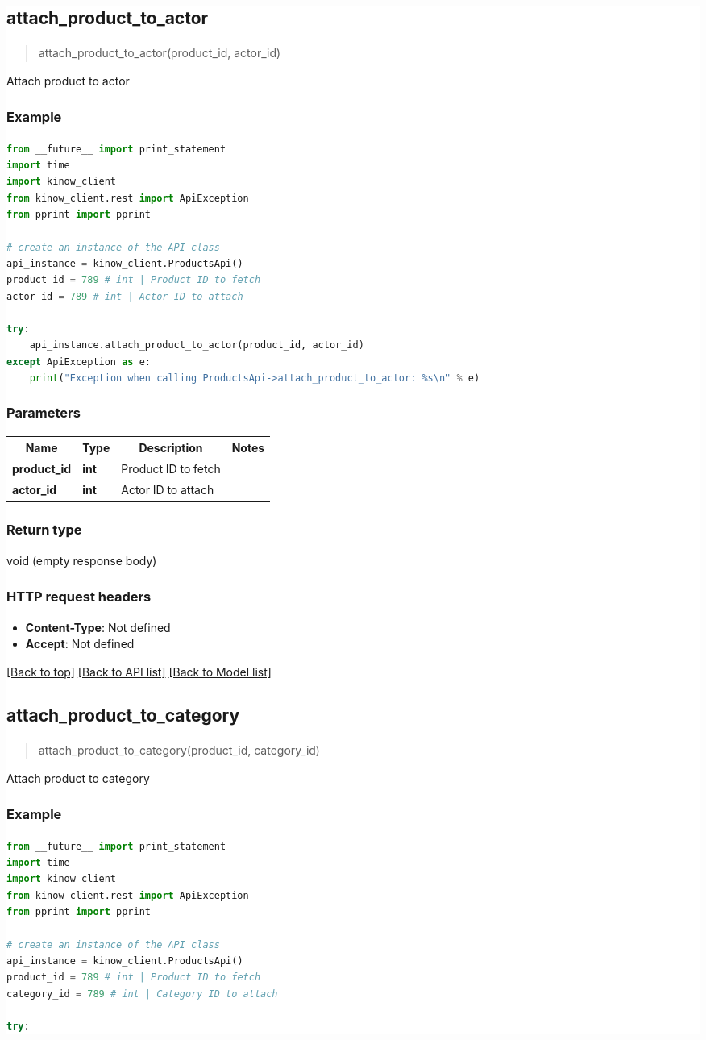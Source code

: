 ## **attach_product_to_actor**
> attach_product_to_actor(product_id, actor_id)



Attach product to actor

### Example 
```python
from __future__ import print_statement
import time
import kinow_client
from kinow_client.rest import ApiException
from pprint import pprint

# create an instance of the API class
api_instance = kinow_client.ProductsApi()
product_id = 789 # int | Product ID to fetch
actor_id = 789 # int | Actor ID to attach

try: 
    api_instance.attach_product_to_actor(product_id, actor_id)
except ApiException as e:
    print("Exception when calling ProductsApi->attach_product_to_actor: %s\n" % e)
```

### Parameters

Name | Type | Description  | Notes
------------- | ------------- | ------------- | -------------
 **product_id** | **int**| Product ID to fetch | 
 **actor_id** | **int**| Actor ID to attach | 

### Return type

void (empty response body)

### HTTP request headers

 - **Content-Type**: Not defined
 - **Accept**: Not defined

[[Back to top]](#) [[Back to API list]](#documentation-for-api-endpoints) [[Back to Model list]](#documentation-for-models)

## **attach_product_to_category**
> attach_product_to_category(product_id, category_id)



Attach product to category

### Example 
```python
from __future__ import print_statement
import time
import kinow_client
from kinow_client.rest import ApiException
from pprint import pprint

# create an instance of the API class
api_instance = kinow_client.ProductsApi()
product_id = 789 # int | Product ID to fetch
category_id = 789 # int | Category ID to attach

try: 
```